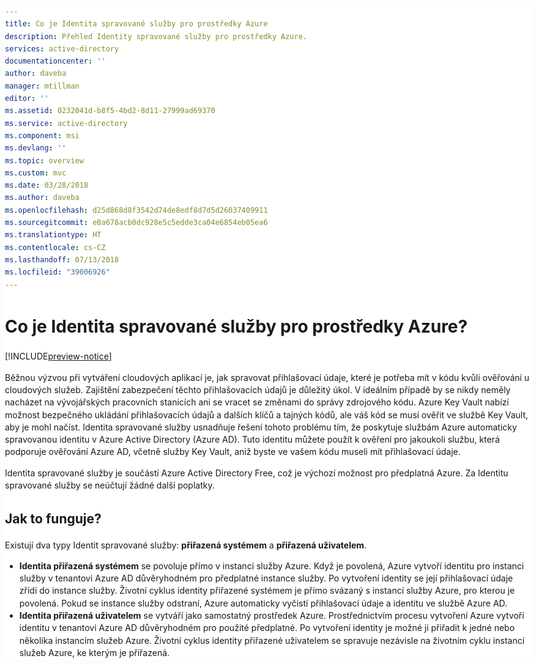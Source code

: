 ```yaml
---
title: Co je Identita spravované služby pro prostředky Azure
description: Přehled Identity spravované služby pro prostředky Azure.
services: active-directory
documentationcenter: ''
author: daveba
manager: mtillman
editor: ''
ms.assetid: 0232041d-b8f5-4bd2-8d11-27999ad69370
ms.service: active-directory
ms.component: msi
ms.devlang: ''
ms.topic: overview
ms.custom: mvc
ms.date: 03/28/2018
ms.author: daveba
ms.openlocfilehash: d25d868d8f3542d74de8edf8d7d5d26037409911
ms.sourcegitcommit: e0a678acb0dc928e5c5edde3ca04e6854eb05ea6
ms.translationtype: HT
ms.contentlocale: cs-CZ
ms.lasthandoff: 07/13/2018
ms.locfileid: "39006926"
---
```

#  <a name="what-is-managed-service-identity-for-azure-resources"></a>Co je Identita spravované služby pro prostředky Azure?

[!INCLUDE[preview-notice](../../../includes/active-directory-msi-preview-notice.md)]

Běžnou výzvou při vytváření cloudových aplikací je, jak spravovat přihlašovací údaje, které je potřeba mít v kódu kvůli ověřování u cloudových služeb. Zajištění zabezpečení těchto přihlašovacích údajů je důležitý úkol. V ideálním případě by se nikdy neměly nacházet na vývojářských pracovních stanicích ani se vracet se změnami do správy zdrojového kódu. Azure Key Vault nabízí možnost bezpečného ukládání přihlašovacích údajů a dalších klíčů a tajných kódů, ale váš kód se musí ověřit ve službě Key Vault, aby je mohl načíst. Identita spravované služby usnadňuje řešení tohoto problému tím, že poskytuje službám Azure automaticky spravovanou identitu v Azure Active Directory (Azure AD). Tuto identitu můžete použít k ověření pro jakoukoli službu, která podporuje ověřování Azure AD, včetně služby Key Vault, aniž byste ve vašem kódu museli mít přihlašovací údaje.

Identita spravované služby je součástí Azure Active Directory Free, což je výchozí možnost pro předplatná Azure. Za Identitu spravované služby se neúčtují žádné další poplatky.

## <a name="how-does-it-work"></a>Jak to funguje?

Existují dva typy Identit spravované služby: **přiřazená systémem** a **přiřazená uživatelem**.

- **Identita přiřazená systémem** se povoluje přímo v instanci služby Azure. Když je povolená, Azure vytvoří identitu pro instanci služby v tenantovi Azure AD důvěryhodném pro předplatné instance služby. Po vytvoření identity se její přihlašovací údaje zřídí do instance služby. Životní cyklus identity přiřazené systémem je přímo svázaný s instancí služby Azure, pro kterou je povolená. Pokud se instance služby odstraní, Azure automaticky vyčistí přihlašovací údaje a identitu ve službě Azure AD.
- **Identita přiřazená uživatelem** se vytváří jako samostatný prostředek Azure. Prostřednictvím procesu vytvoření Azure vytvoří identitu v tenantovi Azure AD důvěryhodném pro použité předplatné. Po vytvoření identity je možné ji přiřadit k jedné nebo několika instancím služeb Azure. Životní cyklus identity přiřazené uživatelem se spravuje nezávisle na životním cyklu instancí služeb Azure, ke kterým je přiřazená.

